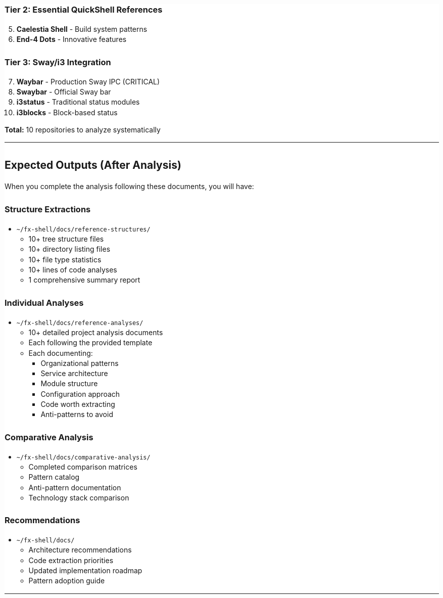 ### Tier 2: Essential QuickShell References
5. **Caelestia Shell** - Build system patterns
6. **End-4 Dots** - Innovative features

### Tier 3: Sway/i3 Integration
7. **Waybar** - Production Sway IPC (CRITICAL)
8. **Swaybar** - Official Sway bar
9. **i3status** - Traditional status modules
10. **i3blocks** - Block-based status

**Total:** 10 repositories to analyze systematically

---

## Expected Outputs (After Analysis)

When you complete the analysis following these documents, you will have:

### Structure Extractions
- `~/fx-shell/docs/reference-structures/`
  - 10+ tree structure files
  - 10+ directory listing files
  - 10+ file type statistics
  - 10+ lines of code analyses
  - 1 comprehensive summary report

### Individual Analyses
- `~/fx-shell/docs/reference-analyses/`
  - 10+ detailed project analysis documents
  - Each following the provided template
  - Each documenting:
    - Organizational patterns
    - Service architecture
    - Module structure
    - Configuration approach
    - Code worth extracting
    - Anti-patterns to avoid

### Comparative Analysis
- `~/fx-shell/docs/comparative-analysis/`
  - Completed comparison matrices
  - Pattern catalog
  - Anti-pattern documentation
  - Technology stack comparison

### Recommendations
- `~/fx-shell/docs/`
  - Architecture recommendations
  - Code extraction priorities
  - Updated implementation roadmap
  - Pattern adoption guide

---